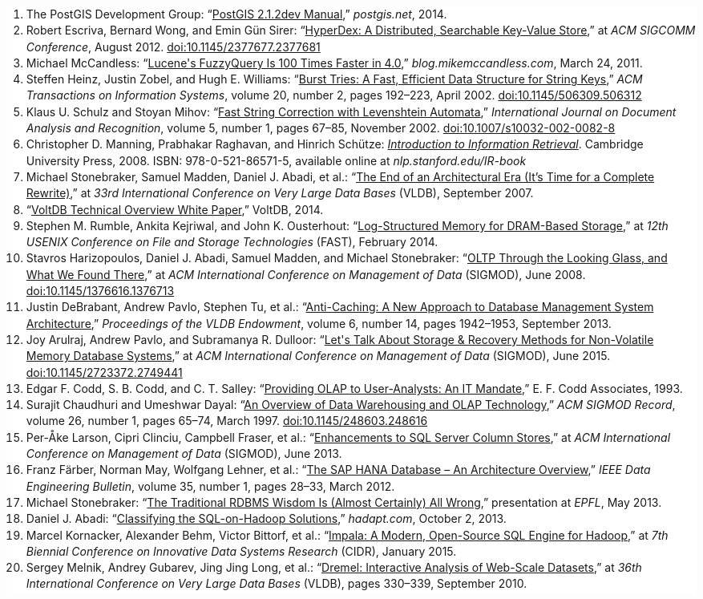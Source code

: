 1.  The PostGIS Development Group: “[PostGIS 2.1.2dev Manual](http://postgis.net/docs/manual-2.1/),” *postgis.net*, 2014.
1.  Robert Escriva, Bernard Wong, and Emin Gün Sirer: “[HyperDex: A Distributed, Searchable Key-Value Store](http://www.cs.princeton.edu/courses/archive/fall13/cos518/papers/hyperdex.pdf),” at *ACM SIGCOMM Conference*, August 2012. [doi:10.1145/2377677.2377681](http://dx.doi.org/10.1145/2377677.2377681)
1.  Michael McCandless: “[Lucene's FuzzyQuery Is 100 Times Faster in 4.0](http://blog.mikemccandless.com/2011/03/lucenes-fuzzyquery-is-100-times-faster.html),” *blog.mikemccandless.com*, March 24, 2011.
1.  Steffen Heinz, Justin Zobel, and Hugh E. Williams: “[Burst Tries: A Fast, Efficient Data Structure for String Keys](http://citeseer.ist.psu.edu/viewdoc/summary?doi=10.1.1.18.3499),” *ACM Transactions on Information Systems*, volume 20, number 2, pages 192–223, April 2002. [doi:10.1145/506309.506312](http://dx.doi.org/10.1145/506309.506312)
1.  Klaus U. Schulz and Stoyan Mihov: “[Fast String Correction with Levenshtein Automata](http://citeseerx.ist.psu.edu/viewdoc/summary?doi=10.1.1.16.652),” *International Journal on Document Analysis and Recognition*, volume 5, number 1, pages 67–85, November 2002. [doi:10.1007/s10032-002-0082-8](http://dx.doi.org/10.1007/s10032-002-0082-8)
1.  Christopher D. Manning, Prabhakar Raghavan, and Hinrich Schütze: [*Introduction to Information Retrieval*](http://nlp.stanford.edu/IR-book/). Cambridge University Press, 2008. ISBN: 978-0-521-86571-5, available online at *nlp.stanford.edu/IR-book*
1.  Michael Stonebraker, Samuel Madden, Daniel J. Abadi, et al.: “[The End of an Architectural Era (It’s Time for a Complete Rewrite)](http://citeseerx.ist.psu.edu/viewdoc/download?doi=10.1.1.137.3697&rep=rep1&type=pdf),” at *33rd International Conference on Very Large Data Bases* (VLDB), September 2007.
1.  “[VoltDB Technical Overview White Paper](https://www.voltdb.com/wptechnicaloverview),” VoltDB, 2014.
1.  Stephen M. Rumble, Ankita Kejriwal, and John K. Ousterhout: “[Log-Structured Memory for DRAM-Based Storage](https://www.usenix.org/system/files/conference/fast14/fast14-paper_rumble.pdf),” at *12th USENIX Conference on File and Storage Technologies* (FAST), February 2014.
1.  Stavros Harizopoulos, Daniel J. Abadi, Samuel Madden, and Michael Stonebraker: “[OLTP Through the Looking Glass, and What We Found There](http://hstore.cs.brown.edu/papers/hstore-lookingglass.pdf),” at *ACM International Conference on Management of Data* (SIGMOD), June 2008. [doi:10.1145/1376616.1376713](http://dx.doi.org/10.1145/1376616.1376713)
1.  Justin DeBrabant, Andrew Pavlo, Stephen Tu, et al.: “[Anti-Caching: A New Approach to Database Management System Architecture](http://www.vldb.org/pvldb/vol6/p1942-debrabant.pdf),” *Proceedings of the VLDB Endowment*, volume 6, number 14, pages 1942–1953, September 2013.
1.  Joy Arulraj, Andrew Pavlo, and Subramanya R. Dulloor: “[Let's Talk About Storage & Recovery Methods for Non-Volatile Memory Database Systems](http://www.pdl.cmu.edu/PDL-FTP/NVM/storage.pdf),” at *ACM International Conference on Management of Data* (SIGMOD), June 2015. [doi:10.1145/2723372.2749441](http://dx.doi.org/10.1145/2723372.2749441)
1.  Edgar F. Codd, S. B. Codd, and C. T. Salley: “[Providing OLAP to User-Analysts: An IT Mandate](http://www.minet.uni-jena.de/dbis/lehre/ss2005/sem_dwh/lit/Cod93.pdf),” E. F. Codd Associates, 1993.
1.  Surajit Chaudhuri and Umeshwar Dayal: “[An Overview of Data Warehousing and OLAP Technology](https://www.microsoft.com/en-us/research/wp-content/uploads/2016/02/sigrecord.pdf),” *ACM SIGMOD Record*, volume 26, number 1, pages 65–74, March 1997. [doi:10.1145/248603.248616](http://dx.doi.org/10.1145/248603.248616)
1.  Per-Åke Larson, Cipri Clinciu, Campbell Fraser, et al.: “[Enhancements to SQL Server Column Stores](http://research.microsoft.com/pubs/193599/Apollo3%20-%20Sigmod%202013%20-%20final.pdf),” at *ACM International Conference on Management of Data* (SIGMOD), June 2013.
1.  Franz Färber, Norman May, Wolfgang Lehner, et al.: “[The SAP HANA Database – An Architecture Overview](http://sites.computer.org/debull/A12mar/hana.pdf),” *IEEE Data Engineering Bulletin*, volume 35, number 1, pages 28–33, March 2012.
1.  Michael Stonebraker: “[The Traditional RDBMS Wisdom Is (Almost Certainly) All Wrong](http://slideshot.epfl.ch/talks/166),” presentation at *EPFL*, May 2013.
1.  Daniel J. Abadi: “[Classifying the SQL-on-Hadoop Solutions](https://web.archive.org/web/20150622074951/http://hadapt.com/blog/2013/10/02/classifying-the-sql-on-hadoop-solutions/),” *hadapt.com*, October 2, 2013.
1.  Marcel Kornacker, Alexander Behm, Victor Bittorf, et al.: “[Impala: A Modern, Open-Source SQL Engine for Hadoop](http://pandis.net/resources/cidr15impala.pdf),” at *7th Biennial Conference on Innovative Data Systems Research* (CIDR), January 2015.
1.  Sergey Melnik, Andrey Gubarev, Jing Jing Long, et al.: “[Dremel: Interactive Analysis of Web-Scale Datasets](http://research.google.com/pubs/pub36632.html),” at *36th International Conference on Very Large Data Bases* (VLDB), pages 330–339, September 2010.
